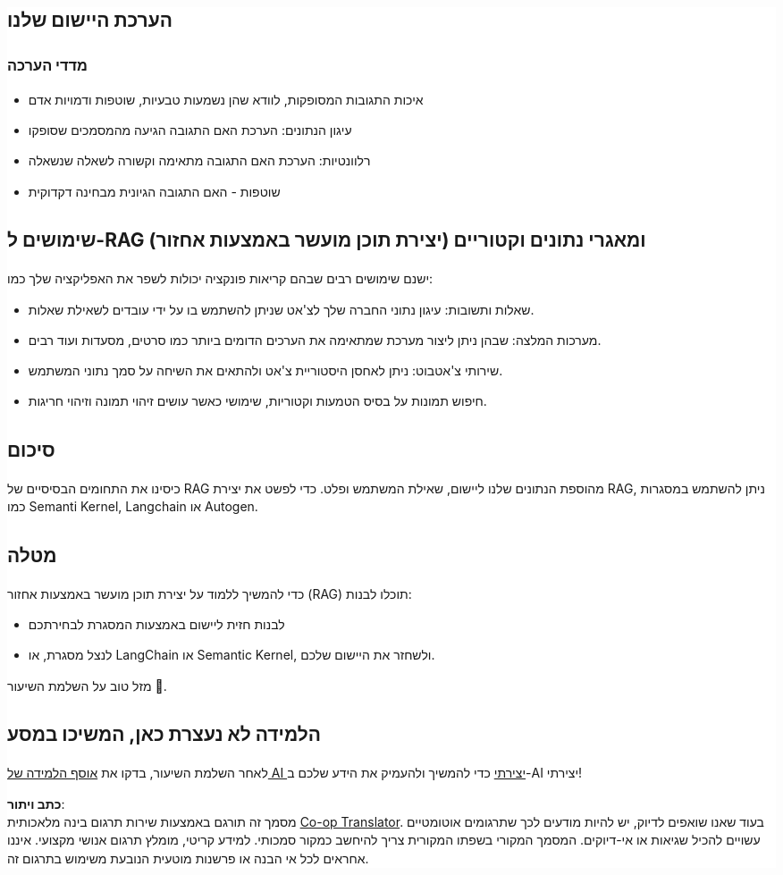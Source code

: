 ## הערכת היישום שלנו

### מדדי הערכה

- איכות התגובות המסופקות, לוודא שהן נשמעות טבעיות, שוטפות ודמויות אדם

- עיגון הנתונים: הערכת האם התגובה הגיעה מהמסמכים שסופקו

- רלוונטיות: הערכת האם התגובה מתאימה וקשורה לשאלה שנשאלה

- שוטפות - האם התגובה הגיונית מבחינה דקדוקית

## שימושים ל-RAG (יצירת תוכן מועשר באמצעות אחזור) ומאגרי נתונים וקטוריים

ישנם שימושים רבים שבהם קריאות פונקציה יכולות לשפר את האפליקציה שלך כמו:

- שאלות ותשובות: עיגון נתוני החברה שלך לצ'אט שניתן להשתמש בו על ידי עובדים לשאילת שאלות.

- מערכות המלצה: שבהן ניתן ליצור מערכת שמתאימה את הערכים הדומים ביותר כמו סרטים, מסעדות ועוד רבים.

- שירותי צ'אטבוט: ניתן לאחסן היסטוריית צ'אט ולהתאים את השיחה על סמך נתוני המשתמש.

- חיפוש תמונות על בסיס הטמעות וקטוריות, שימושי כאשר עושים זיהוי תמונה וזיהוי חריגות.

## סיכום

כיסינו את התחומים הבסיסיים של RAG מהוספת הנתונים שלנו ליישום, שאילת המשתמש ופלט. כדי לפשט את יצירת RAG, ניתן להשתמש במסגרות כמו Semanti Kernel, Langchain או Autogen.

## מטלה

כדי להמשיך ללמוד על יצירת תוכן מועשר באמצעות אחזור (RAG) תוכלו לבנות:

- לבנות חזית ליישום באמצעות המסגרת לבחירתכם

- לנצל מסגרת, או LangChain או Semantic Kernel, ולשחזר את היישום שלכם.

מזל טוב על השלמת השיעור 👏.

## הלמידה לא נעצרת כאן, המשיכו במסע

לאחר השלמת השיעור, בדקו את [אוסף הלמידה של AI יצירתי](https://aka.ms/genai-collection?WT.mc_id=academic-105485-koreyst) כדי להמשיך ולהעמיק את הידע שלכם ב-AI יצירתי!

**כתב ויתור**:  
מסמך זה תורגם באמצעות שירות תרגום בינה מלאכותית [Co-op Translator](https://github.com/Azure/co-op-translator). בעוד שאנו שואפים לדיוק, יש להיות מודעים לכך שתרגומים אוטומטיים עשויים להכיל שגיאות או אי-דיוקים. המסמך המקורי בשפתו המקורית צריך להיחשב כמקור סמכותי. למידע קריטי, מומלץ תרגום אנושי מקצועי. איננו אחראים לכל אי הבנה או פרשנות מוטעית הנובעת משימוש בתרגום זה.
